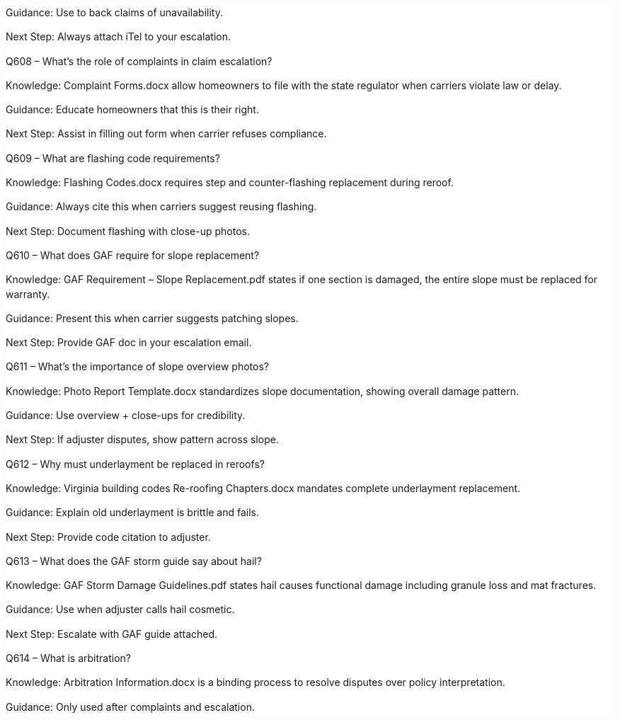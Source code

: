 Guidance: Use to back claims of unavailability.

Next Step: Always attach iTel to your escalation.

Q608 – What’s the role of complaints in claim escalation?

Knowledge: Complaint Forms.docx allow homeowners to file with the state regulator when carriers violate law or delay.

Guidance: Educate homeowners that this is their right.

Next Step: Assist in filling out form when carrier refuses compliance.

Q609 – What are flashing code requirements?

Knowledge: Flashing Codes.docx requires step and counter-flashing replacement during reroof.

Guidance: Always cite this when carriers suggest reusing flashing.

Next Step: Document flashing with close-up photos.

Q610 – What does GAF require for slope replacement?

Knowledge: GAF Requirement – Slope Replacement.pdf states if one section is damaged, the entire slope must be replaced for warranty.

Guidance: Present this when carrier suggests patching slopes.

Next Step: Provide GAF doc in your escalation email.

Q611 – What’s the importance of slope overview photos?

Knowledge: Photo Report Template.docx standardizes slope documentation, showing overall damage pattern.

Guidance: Use overview + close-ups for credibility.

Next Step: If adjuster disputes, show pattern across slope.

Q612 – Why must underlayment be replaced in reroofs?

Knowledge: Virginia building codes Re-roofing Chapters.docx mandates complete underlayment replacement.

Guidance: Explain old underlayment is brittle and fails.

Next Step: Provide code citation to adjuster.

Q613 – What does the GAF storm guide say about hail?

Knowledge: GAF Storm Damage Guidelines.pdf states hail causes functional damage including granule loss and mat fractures.

Guidance: Use when adjuster calls hail cosmetic.

Next Step: Escalate with GAF guide attached.

Q614 – What is arbitration?

Knowledge: Arbitration Information.docx is a binding process to resolve disputes over policy interpretation.

Guidance: Only used after complaints and escalation.
